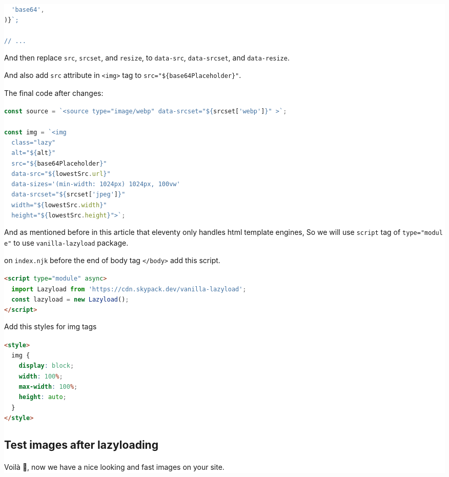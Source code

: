 ```js
  'base64',
)}`;

// ...
```

And then replace `src`, `srcset`, and `resize`, to `data-src`, `data-srcset`, and `data-resize`.

And also add `src` attribute in `<img>` tag to `src="${base64Placeholder}"`.

The final code after changes:

```js
const source = `<source type="image/webp" data-srcset="${srcset['webp']}" >`;

const img = `<img
  class="lazy"
  alt="${alt}"
  src="${base64Placeholder}"
  data-src="${lowestSrc.url}"
  data-sizes='(min-width: 1024px) 1024px, 100vw'
  data-srcset="${srcset['jpeg']}"
  width="${lowestSrc.width}"
  height="${lowestSrc.height}">`;
```

And as mentioned before in this article that eleventy only handles html
template engines, So we will use `script` tag of `type="module"` to use `vanilla-lazyload` package.

on `index.njk` before the end of body tag `</body>` add this script.

```html
<script type="module" async>
  import Lazyload from 'https://cdn.skypack.dev/vanilla-lazyload';
  const lazyload = new Lazyload();
</script>
```

Add this styles for img tags

```html
<style>
  img {
    display: block;
    width: 100%;
    max-width: 100%;
    height: auto;
  }
</style>
```

## Test images after lazyloading

Voilà 🎉, now we have a nice looking and fast images on your site.
